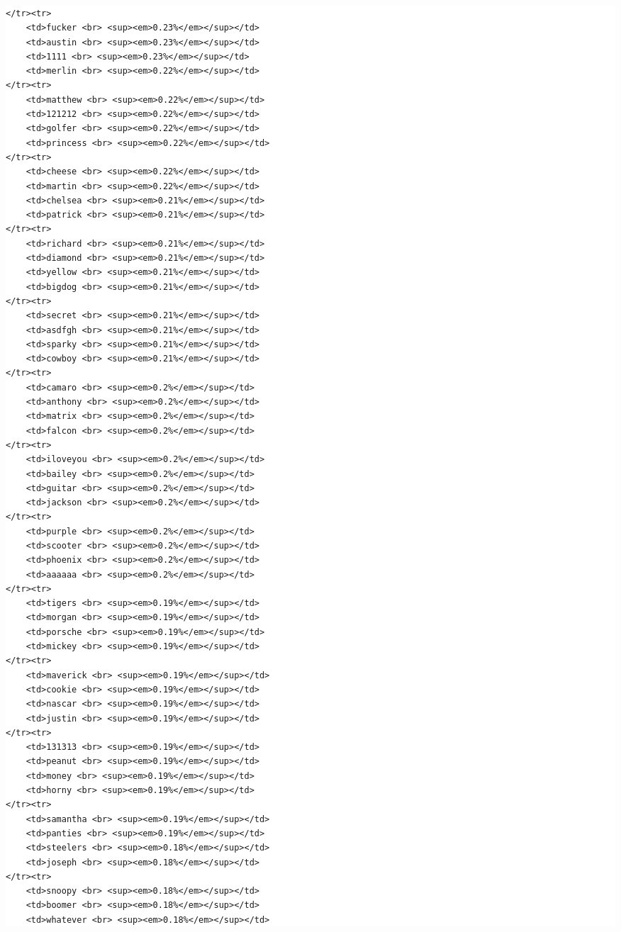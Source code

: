     </tr><tr>
        <td>fucker <br> <sup><em>0.23%</em></sup></td>
        <td>austin <br> <sup><em>0.23%</em></sup></td>
        <td>1111 <br> <sup><em>0.23%</em></sup></td>
        <td>merlin <br> <sup><em>0.22%</em></sup></td>
    </tr><tr>
        <td>matthew <br> <sup><em>0.22%</em></sup></td>
        <td>121212 <br> <sup><em>0.22%</em></sup></td>
        <td>golfer <br> <sup><em>0.22%</em></sup></td>
        <td>princess <br> <sup><em>0.22%</em></sup></td>
    </tr><tr>
        <td>cheese <br> <sup><em>0.22%</em></sup></td>
        <td>martin <br> <sup><em>0.22%</em></sup></td>
        <td>chelsea <br> <sup><em>0.21%</em></sup></td>
        <td>patrick <br> <sup><em>0.21%</em></sup></td>
    </tr><tr>
        <td>richard <br> <sup><em>0.21%</em></sup></td>
        <td>diamond <br> <sup><em>0.21%</em></sup></td>
        <td>yellow <br> <sup><em>0.21%</em></sup></td>
        <td>bigdog <br> <sup><em>0.21%</em></sup></td>
    </tr><tr>
        <td>secret <br> <sup><em>0.21%</em></sup></td>
        <td>asdfgh <br> <sup><em>0.21%</em></sup></td>
        <td>sparky <br> <sup><em>0.21%</em></sup></td>
        <td>cowboy <br> <sup><em>0.21%</em></sup></td>
    </tr><tr>
        <td>camaro <br> <sup><em>0.2%</em></sup></td>
        <td>anthony <br> <sup><em>0.2%</em></sup></td>
        <td>matrix <br> <sup><em>0.2%</em></sup></td>
        <td>falcon <br> <sup><em>0.2%</em></sup></td>
    </tr><tr>
        <td>iloveyou <br> <sup><em>0.2%</em></sup></td>
        <td>bailey <br> <sup><em>0.2%</em></sup></td>
        <td>guitar <br> <sup><em>0.2%</em></sup></td>
        <td>jackson <br> <sup><em>0.2%</em></sup></td>
    </tr><tr>
        <td>purple <br> <sup><em>0.2%</em></sup></td>
        <td>scooter <br> <sup><em>0.2%</em></sup></td>
        <td>phoenix <br> <sup><em>0.2%</em></sup></td>
        <td>aaaaaa <br> <sup><em>0.2%</em></sup></td>
    </tr><tr>
        <td>tigers <br> <sup><em>0.19%</em></sup></td>
        <td>morgan <br> <sup><em>0.19%</em></sup></td>
        <td>porsche <br> <sup><em>0.19%</em></sup></td>
        <td>mickey <br> <sup><em>0.19%</em></sup></td>
    </tr><tr>
        <td>maverick <br> <sup><em>0.19%</em></sup></td>
        <td>cookie <br> <sup><em>0.19%</em></sup></td>
        <td>nascar <br> <sup><em>0.19%</em></sup></td>
        <td>justin <br> <sup><em>0.19%</em></sup></td>
    </tr><tr>
        <td>131313 <br> <sup><em>0.19%</em></sup></td>
        <td>peanut <br> <sup><em>0.19%</em></sup></td>
        <td>money <br> <sup><em>0.19%</em></sup></td>
        <td>horny <br> <sup><em>0.19%</em></sup></td>
    </tr><tr>
        <td>samantha <br> <sup><em>0.19%</em></sup></td>
        <td>panties <br> <sup><em>0.19%</em></sup></td>
        <td>steelers <br> <sup><em>0.18%</em></sup></td>
        <td>joseph <br> <sup><em>0.18%</em></sup></td>
    </tr><tr>
        <td>snoopy <br> <sup><em>0.18%</em></sup></td>
        <td>boomer <br> <sup><em>0.18%</em></sup></td>
        <td>whatever <br> <sup><em>0.18%</em></sup></td>